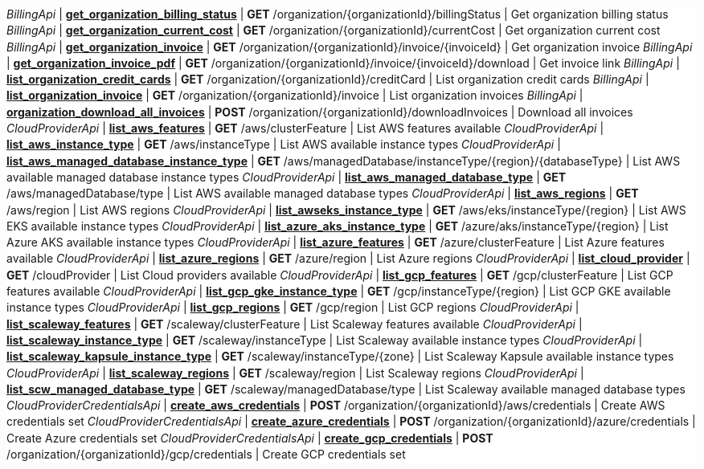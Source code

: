 *BillingApi* | [**get_organization_billing_status**](docs/BillingApi.md#get_organization_billing_status) | **GET** /organization/{organizationId}/billingStatus | Get organization billing status
*BillingApi* | [**get_organization_current_cost**](docs/BillingApi.md#get_organization_current_cost) | **GET** /organization/{organizationId}/currentCost | Get organization current cost
*BillingApi* | [**get_organization_invoice**](docs/BillingApi.md#get_organization_invoice) | **GET** /organization/{organizationId}/invoice/{invoiceId} | Get organization invoice
*BillingApi* | [**get_organization_invoice_pdf**](docs/BillingApi.md#get_organization_invoice_pdf) | **GET** /organization/{organizationId}/invoice/{invoiceId}/download | Get invoice link
*BillingApi* | [**list_organization_credit_cards**](docs/BillingApi.md#list_organization_credit_cards) | **GET** /organization/{organizationId}/creditCard | List organization credit cards
*BillingApi* | [**list_organization_invoice**](docs/BillingApi.md#list_organization_invoice) | **GET** /organization/{organizationId}/invoice | List organization invoices
*BillingApi* | [**organization_download_all_invoices**](docs/BillingApi.md#organization_download_all_invoices) | **POST** /organization/{organizationId}/downloadInvoices | Download all invoices
*CloudProviderApi* | [**list_aws_features**](docs/CloudProviderApi.md#list_aws_features) | **GET** /aws/clusterFeature | List AWS features available
*CloudProviderApi* | [**list_aws_instance_type**](docs/CloudProviderApi.md#list_aws_instance_type) | **GET** /aws/instanceType | List AWS available instance types
*CloudProviderApi* | [**list_aws_managed_database_instance_type**](docs/CloudProviderApi.md#list_aws_managed_database_instance_type) | **GET** /aws/managedDatabase/instanceType/{region}/{databaseType} | List AWS available managed database instance types
*CloudProviderApi* | [**list_aws_managed_database_type**](docs/CloudProviderApi.md#list_aws_managed_database_type) | **GET** /aws/managedDatabase/type | List AWS available managed database types
*CloudProviderApi* | [**list_aws_regions**](docs/CloudProviderApi.md#list_aws_regions) | **GET** /aws/region | List AWS regions
*CloudProviderApi* | [**list_awseks_instance_type**](docs/CloudProviderApi.md#list_awseks_instance_type) | **GET** /aws/eks/instanceType/{region} | List AWS EKS available instance types
*CloudProviderApi* | [**list_azure_aks_instance_type**](docs/CloudProviderApi.md#list_azure_aks_instance_type) | **GET** /azure/aks/instanceType/{region} | List Azure AKS available instance types
*CloudProviderApi* | [**list_azure_features**](docs/CloudProviderApi.md#list_azure_features) | **GET** /azure/clusterFeature | List Azure features available
*CloudProviderApi* | [**list_azure_regions**](docs/CloudProviderApi.md#list_azure_regions) | **GET** /azure/region | List Azure regions
*CloudProviderApi* | [**list_cloud_provider**](docs/CloudProviderApi.md#list_cloud_provider) | **GET** /cloudProvider | List Cloud providers available
*CloudProviderApi* | [**list_gcp_features**](docs/CloudProviderApi.md#list_gcp_features) | **GET** /gcp/clusterFeature | List GCP features available
*CloudProviderApi* | [**list_gcp_gke_instance_type**](docs/CloudProviderApi.md#list_gcp_gke_instance_type) | **GET** /gcp/instanceType/{region} | List GCP GKE available instance types
*CloudProviderApi* | [**list_gcp_regions**](docs/CloudProviderApi.md#list_gcp_regions) | **GET** /gcp/region | List GCP regions
*CloudProviderApi* | [**list_scaleway_features**](docs/CloudProviderApi.md#list_scaleway_features) | **GET** /scaleway/clusterFeature | List Scaleway features available
*CloudProviderApi* | [**list_scaleway_instance_type**](docs/CloudProviderApi.md#list_scaleway_instance_type) | **GET** /scaleway/instanceType | List Scaleway available instance types
*CloudProviderApi* | [**list_scaleway_kapsule_instance_type**](docs/CloudProviderApi.md#list_scaleway_kapsule_instance_type) | **GET** /scaleway/instanceType/{zone} | List Scaleway Kapsule available instance types
*CloudProviderApi* | [**list_scaleway_regions**](docs/CloudProviderApi.md#list_scaleway_regions) | **GET** /scaleway/region | List Scaleway regions
*CloudProviderApi* | [**list_scw_managed_database_type**](docs/CloudProviderApi.md#list_scw_managed_database_type) | **GET** /scaleway/managedDatabase/type | List Scaleway available managed database types
*CloudProviderCredentialsApi* | [**create_aws_credentials**](docs/CloudProviderCredentialsApi.md#create_aws_credentials) | **POST** /organization/{organizationId}/aws/credentials | Create AWS credentials set
*CloudProviderCredentialsApi* | [**create_azure_credentials**](docs/CloudProviderCredentialsApi.md#create_azure_credentials) | **POST** /organization/{organizationId}/azure/credentials | Create Azure credentials set
*CloudProviderCredentialsApi* | [**create_gcp_credentials**](docs/CloudProviderCredentialsApi.md#create_gcp_credentials) | **POST** /organization/{organizationId}/gcp/credentials | Create GCP credentials set